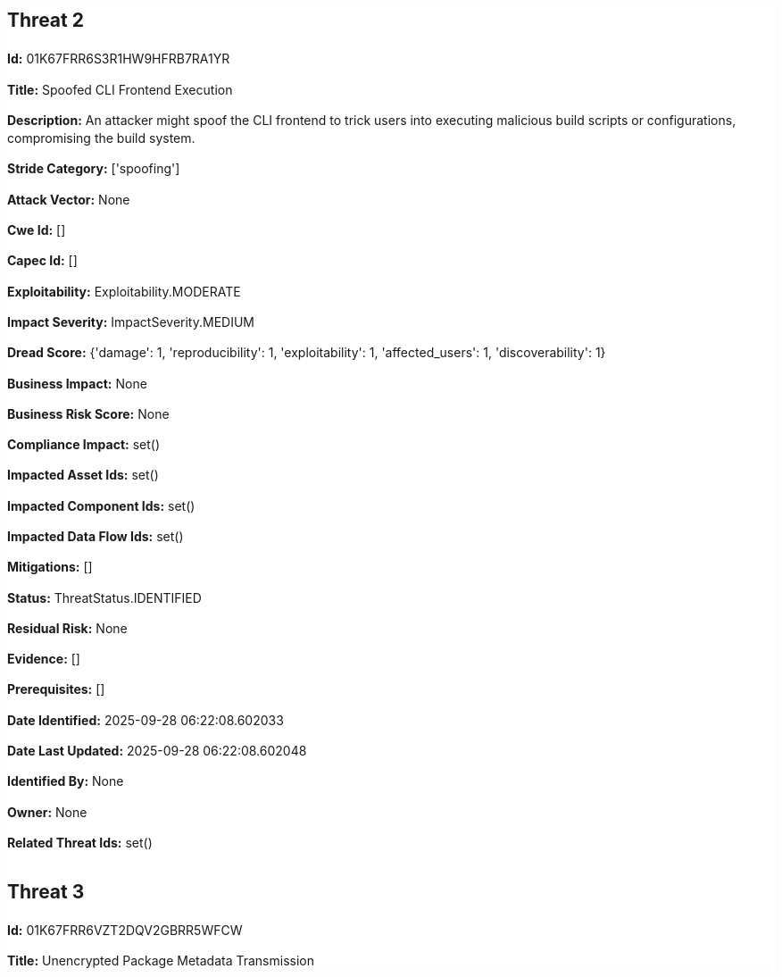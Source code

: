 ## Threat 2

**Id:** 01K67FRR6S3R1HW9HFRB7RA1YR

**Title:** Spoofed CLI Frontend Execution

**Description:** An attacker might spoof the CLI frontend to trick users into executing malicious build scripts or configurations, compromising the build system.

**Stride Category:** ['spoofing']

**Attack Vector:** None

**Cwe Id:** []

**Capec Id:** []

**Exploitability:** Exploitability.MODERATE

**Impact Severity:** ImpactSeverity.MEDIUM

**Dread Score:** {'damage': 1, 'reproducibility': 1, 'exploitability': 1, 'affected_users': 1, 'discoverability': 1}

**Business Impact:** None

**Business Risk Score:** None

**Compliance Impact:** set()

**Impacted Asset Ids:** set()

**Impacted Component Ids:** set()

**Impacted Data Flow Ids:** set()

**Mitigations:** []

**Status:** ThreatStatus.IDENTIFIED

**Residual Risk:** None

**Evidence:** []

**Prerequisites:** []

**Date Identified:** 2025-09-28 06:22:08.602033

**Date Last Updated:** 2025-09-28 06:22:08.602048

**Identified By:** None

**Owner:** None

**Related Threat Ids:** set()

## Threat 3

**Id:** 01K67FRR6VZT2DQV2GBRR5WFCW

**Title:** Unencrypted Package Metadata Transmission
